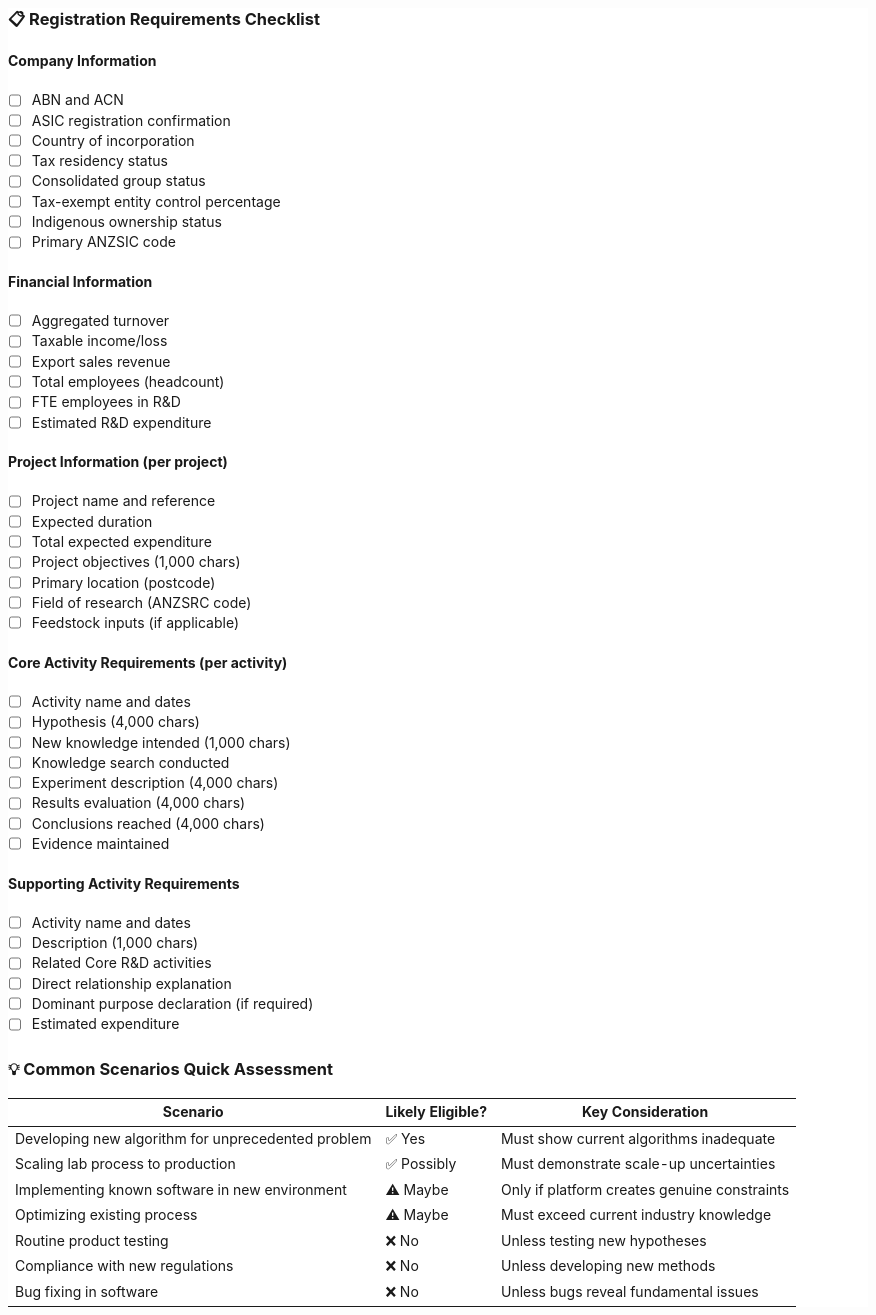 ### 📋 Registration Requirements Checklist

#### Company Information
- [ ] ABN and ACN
- [ ] ASIC registration confirmation
- [ ] Country of incorporation
- [ ] Tax residency status
- [ ] Consolidated group status
- [ ] Tax-exempt entity control percentage
- [ ] Indigenous ownership status
- [ ] Primary ANZSIC code

#### Financial Information
- [ ] Aggregated turnover
- [ ] Taxable income/loss
- [ ] Export sales revenue
- [ ] Total employees (headcount)
- [ ] FTE employees in R&D
- [ ] Estimated R&D expenditure

#### Project Information (per project)
- [ ] Project name and reference
- [ ] Expected duration
- [ ] Total expected expenditure
- [ ] Project objectives (1,000 chars)
- [ ] Primary location (postcode)
- [ ] Field of research (ANZSRC code)
- [ ] Feedstock inputs (if applicable)

#### Core Activity Requirements (per activity)
- [ ] Activity name and dates
- [ ] Hypothesis (4,000 chars)
- [ ] New knowledge intended (1,000 chars)
- [ ] Knowledge search conducted
- [ ] Experiment description (4,000 chars)
- [ ] Results evaluation (4,000 chars)
- [ ] Conclusions reached (4,000 chars)
- [ ] Evidence maintained

#### Supporting Activity Requirements
- [ ] Activity name and dates
- [ ] Description (1,000 chars)
- [ ] Related Core R&D activities
- [ ] Direct relationship explanation
- [ ] Dominant purpose declaration (if required)
- [ ] Estimated expenditure

### 💡 Common Scenarios Quick Assessment

| Scenario | Likely Eligible? | Key Consideration |
|----------|-----------------|-------------------|
| Developing new algorithm for unprecedented problem | ✅ Yes | Must show current algorithms inadequate |
| Scaling lab process to production | ✅ Possibly | Must demonstrate scale-up uncertainties |
| Implementing known software in new environment | ⚠️ Maybe | Only if platform creates genuine constraints |
| Optimizing existing process | ⚠️ Maybe | Must exceed current industry knowledge |
| Routine product testing | ❌ No | Unless testing new hypotheses |
| Compliance with new regulations | ❌ No | Unless developing new methods |
| Bug fixing in software | ❌ No | Unless bugs reveal fundamental issues |